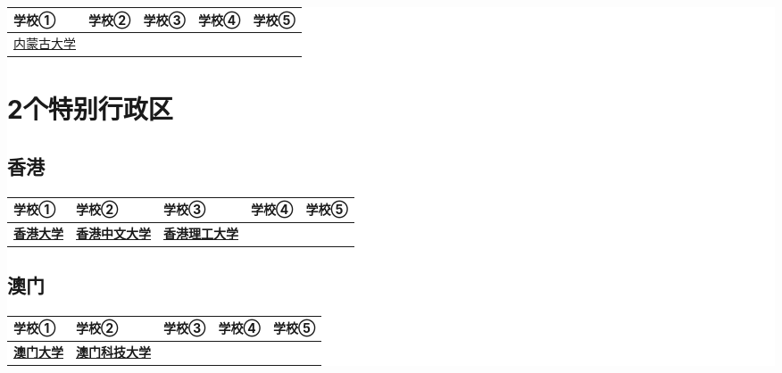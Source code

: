 | 学校① | 学校② | 学校③ |  学校④ | 学校⑤ |
| :--- | :--- | :--- | :--- | :--- |
| [内蒙古大学](#) |

**2个特别行政区**
==================

## 香港 ##

| 学校① | 学校② | 学校③ |  学校④ | 学校⑤ |
| :--- | :--- | :--- | :--- | :--- |
| [**香港大学**](#) | [**香港中文大学**](#) | [**香港理工大学**](#) |  |  | 

## 澳门 ##

| 学校① | 学校② | 学校③ |  学校④ | 学校⑤ |
| :--- | :--- | :--- | :--- | :--- |
| [**澳门大学**](#) | [**澳门科技大学**](#) |  |  |  |